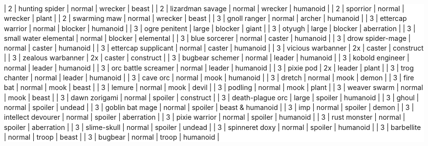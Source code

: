 | 2       | hunting spider                  | normal   | wrecker  | beast            |
| 2       | lizardman savage                | normal   | wrecker  | humanoid         |
| 2       | sporrior                        | normal   | wrecker  | plant            |
| 2       | swarming maw                    | normal   | wrecker  | beast            |
| 3       | gnoll ranger                    | normal   | archer   | humanoid         |
| 3       | ettercap warrior                | normal   | blocker  | humanoid         |
| 3       | ogre penitent                   | large    | blocker  | giant            |
| 3       | otyugh                          | large    | blocker  | aberration       |
| 3       | small water elemental           | normal   | blocker  | elemental        |
| 3       | blue sorcerer                   | normal   | caster   | humanoid         |
| 3       | drow spider-mage                | normal   | caster   | humanoid         |
| 3       | ettercap supplicant             | normal   | caster   | humanoid         |
| 3       | vicious warbanner               | 2x       | caster   | construct        |
| 3       | zealous warbanner               | 2x       | caster   | construct        |
| 3       | bugbear schemer                 | normal   | leader   | humanoid         |
| 3       | kobold engineer                 | normal   | leader   | humanoid         |
| 3       | orc battle screamer             | normal   | leader   | humanoid         |
| 3       | pixie pod                       | 2x       | leader   | plant            |
| 3       | trog chanter                    | normal   | leader   | humanoid         |
| 3       | cave orc                        | normal   | mook     | humanoid         |
| 3       | dretch                          | normal   | mook     | demon            |
| 3       | fire bat                        | normal   | mook     | beast            |
| 3       | lemure                          | normal   | mook     | devil            |
| 3       | podling                         | normal   | mook     | plant            |
| 3       | weaver swarm                    | normal   | mook     | beast            |
| 3       | dawn zorigami                   | normal   | spoiler  | construct        |
| 3       | death-plague orc                | large    | spoiler  | humanoid         |
| 3       | ghoul                           | normal   | spoiler  | undead           |
| 3       | goblin bat mage                 | normal   | spoiler  | beast & humanoid |
| 3       | imp                             | normal   | spoiler  | demon            |
| 3       | intellect devourer              | normal   | spoiler  | aberration       |
| 3       | pixie warrior                   | normal   | spoiler  | humanoid         |
| 3       | rust monster                    | normal   | spoiler  | aberration       |
| 3       | slime-skull                     | normal   | spoiler  | undead           |
| 3       | spinneret doxy                  | normal   | spoiler  | humanoid         |
| 3       | barbellite                      | normal   | troop    | beast            |
| 3       | bugbear                         | normal   | troop    | humanoid         |